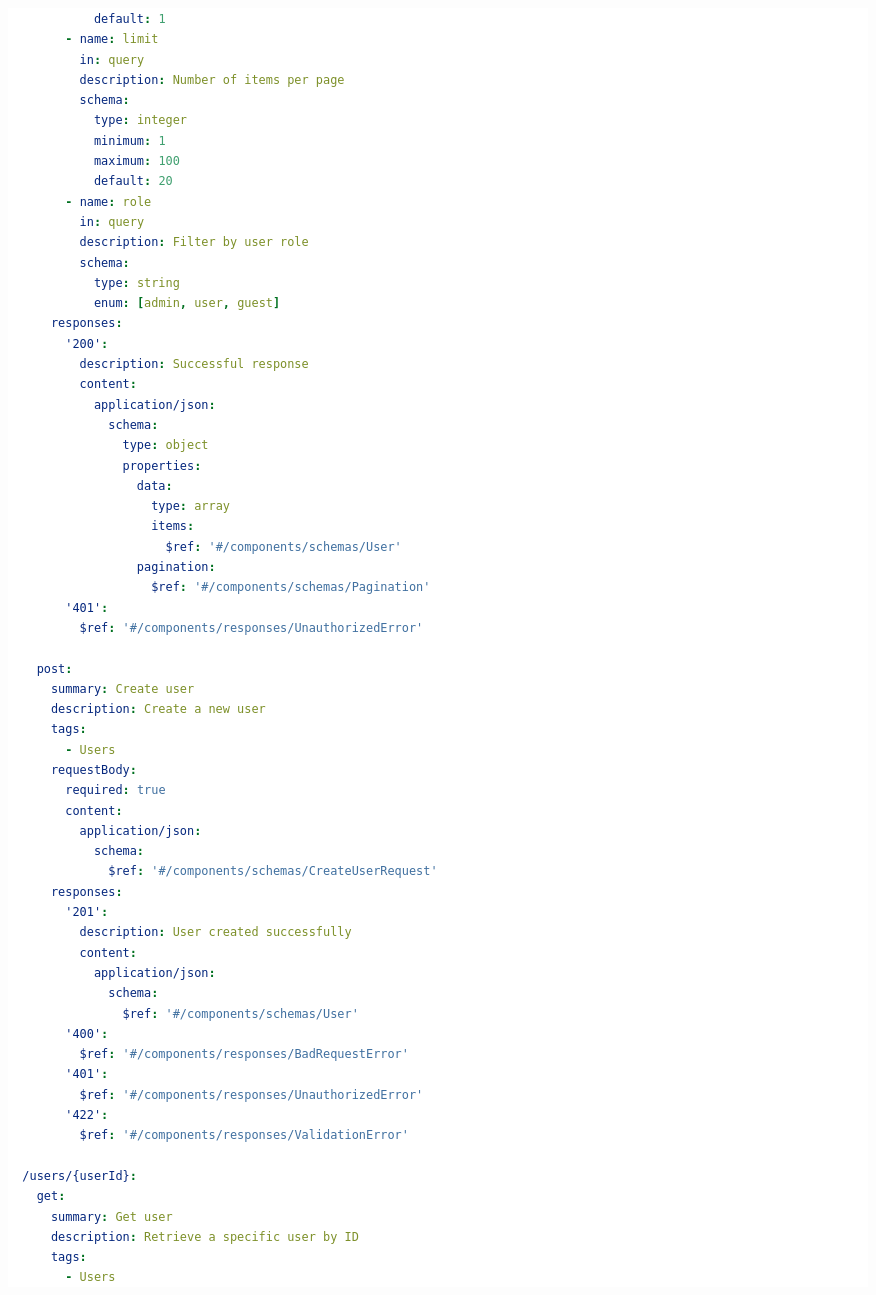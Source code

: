 ```yaml
            default: 1
        - name: limit
          in: query
          description: Number of items per page
          schema:
            type: integer
            minimum: 1
            maximum: 100
            default: 20
        - name: role
          in: query
          description: Filter by user role
          schema:
            type: string
            enum: [admin, user, guest]
      responses:
        '200':
          description: Successful response
          content:
            application/json:
              schema:
                type: object
                properties:
                  data:
                    type: array
                    items:
                      $ref: '#/components/schemas/User'
                  pagination:
                    $ref: '#/components/schemas/Pagination'
        '401':
          $ref: '#/components/responses/UnauthorizedError'

    post:
      summary: Create user
      description: Create a new user
      tags:
        - Users
      requestBody:
        required: true
        content:
          application/json:
            schema:
              $ref: '#/components/schemas/CreateUserRequest'
      responses:
        '201':
          description: User created successfully
          content:
            application/json:
              schema:
                $ref: '#/components/schemas/User'
        '400':
          $ref: '#/components/responses/BadRequestError'
        '401':
          $ref: '#/components/responses/UnauthorizedError'
        '422':
          $ref: '#/components/responses/ValidationError'

  /users/{userId}:
    get:
      summary: Get user
      description: Retrieve a specific user by ID
      tags:
        - Users
```